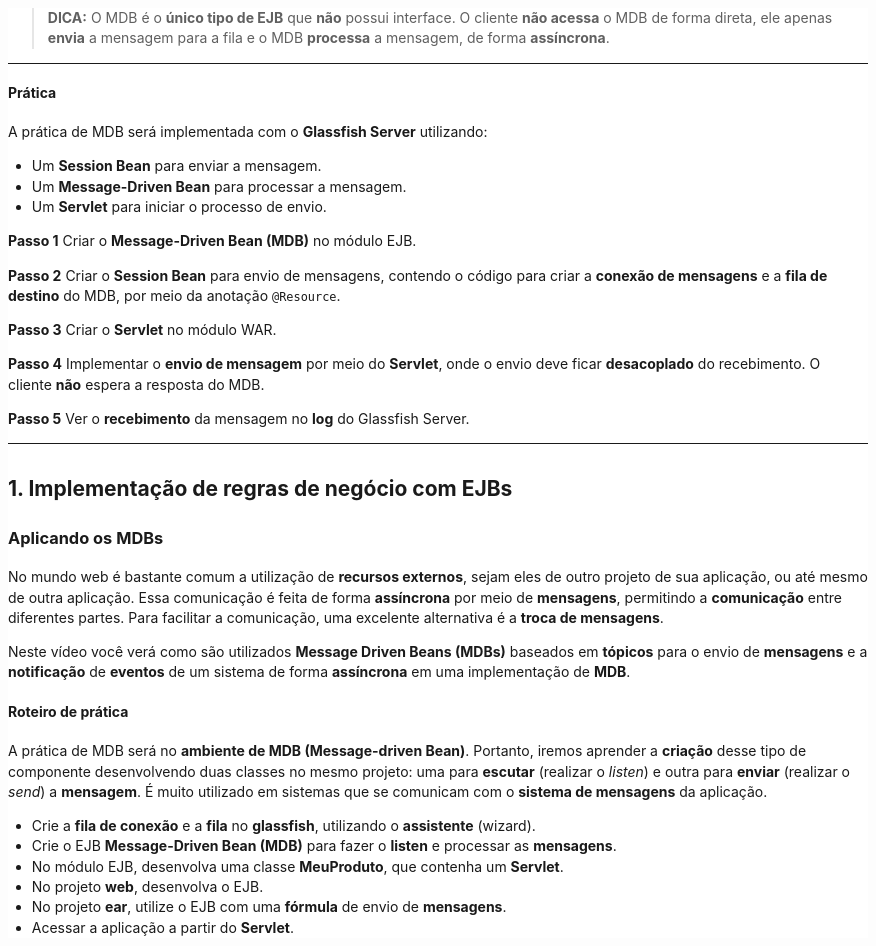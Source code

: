 > **DICA:**
> O MDB é o **único tipo de EJB** que **não** possui interface. O cliente **não acessa** o MDB de forma direta, ele apenas **envia** a mensagem para a fila e o MDB **processa** a mensagem, de forma **assíncrona**.

-----

#### Prática

A prática de MDB será implementada com o **Glassfish Server** utilizando:

  * Um **Session Bean** para enviar a mensagem.
  * Um **Message-Driven Bean** para processar a mensagem.
  * Um **Servlet** para iniciar o processo de envio.

**Passo 1**
Criar o **Message-Driven Bean (MDB)** no módulo EJB.

**Passo 2**
Criar o **Session Bean** para envio de mensagens, contendo o código para criar a **conexão de mensagens** e a **fila de destino** do MDB, por meio da anotação `@Resource`.

**Passo 3**
Criar o **Servlet** no módulo WAR.

**Passo 4**
Implementar o **envio de mensagem** por meio do **Servlet**, onde o envio deve ficar **desacoplado** do recebimento. O cliente **não** espera a resposta do MDB.

**Passo 5**
Ver o **recebimento** da mensagem no **log** do Glassfish Server.

-----

## 1\. Implementação de regras de negócio com EJBs

### Aplicando os MDBs

No mundo web é bastante comum a utilização de **recursos externos**, sejam eles de outro projeto de sua aplicação, ou até mesmo de outra aplicação. Essa comunicação é feita de forma **assíncrona** por meio de **mensagens**, permitindo a **comunicação** entre diferentes partes. Para facilitar a comunicação, uma excelente alternativa é a **troca de mensagens**.

Neste vídeo você verá como são utilizados **Message Driven Beans (MDBs)** baseados em **tópicos** para o envio de **mensagens** e a **notificação** de **eventos** de um sistema de forma **assíncrona** em uma implementação de **MDB**.


#### Roteiro de prática

A prática de MDB será no **ambiente de MDB (Message-driven Bean)**. Portanto, iremos aprender a **criação** desse tipo de componente desenvolvendo duas classes no mesmo projeto: uma para **escutar** (realizar o *listen*) e outra para **enviar** (realizar o *send*) a **mensagem**. É muito utilizado em sistemas que se comunicam com o **sistema de mensagens** da aplicação.

  * Crie a **fila de conexão** e a **fila** no **glassfish**, utilizando o **assistente** (wizard).
  * Crie o EJB **Message-Driven Bean (MDB)** para fazer o **listen** e processar as **mensagens**.
  * No módulo EJB, desenvolva uma classe **MeuProduto**, que contenha um **Servlet**.
  * No projeto **web**, desenvolva o EJB.
  * No projeto **ear**, utilize o EJB com uma **fórmula** de envio de **mensagens**.
  * Acessar a aplicação a partir do **Servlet**.
